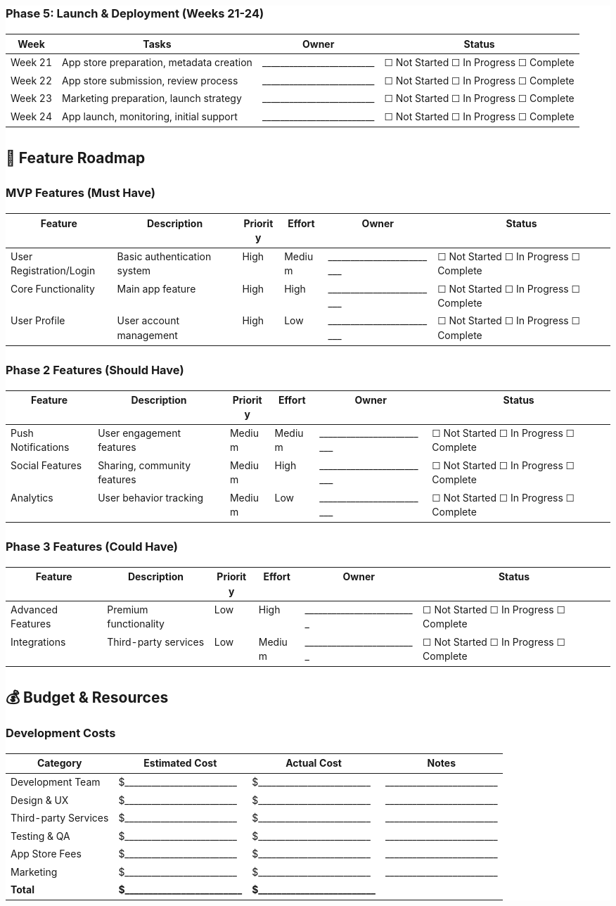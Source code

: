 ### Phase 5: Launch & Deployment (Weeks 21-24)
| Week | Tasks | Owner | Status |
|------|-------|-------|--------|
| Week 21 | App store preparation, metadata creation | _________________________ | ☐ Not Started ☐ In Progress ☐ Complete |
| Week 22 | App store submission, review process | _________________________ | ☐ Not Started ☐ In Progress ☐ Complete |
| Week 23 | Marketing preparation, launch strategy | _________________________ | ☐ Not Started ☐ In Progress ☐ Complete |
| Week 24 | App launch, monitoring, initial support | _________________________ | ☐ Not Started ☐ In Progress ☐ Complete |

## 🎯 Feature Roadmap

### MVP Features (Must Have)
| Feature | Description | Priority | Effort | Owner | Status |
|---------|-------------|----------|--------|-------|--------|
| User Registration/Login | Basic authentication system | High | Medium | _________________________ | ☐ Not Started ☐ In Progress ☐ Complete |
| Core Functionality | Main app feature | High | High | _________________________ | ☐ Not Started ☐ In Progress ☐ Complete |
| User Profile | User account management | High | Low | _________________________ | ☐ Not Started ☐ In Progress ☐ Complete |

### Phase 2 Features (Should Have)
| Feature | Description | Priority | Effort | Owner | Status |
|---------|-------------|----------|--------|-------|--------|
| Push Notifications | User engagement features | Medium | Medium | _________________________ | ☐ Not Started ☐ In Progress ☐ Complete |
| Social Features | Sharing, community features | Medium | High | _________________________ | ☐ Not Started ☐ In Progress ☐ Complete |
| Analytics | User behavior tracking | Medium | Low | _________________________ | ☐ Not Started ☐ In Progress ☐ Complete |

### Phase 3 Features (Could Have)
| Feature | Description | Priority | Effort | Owner | Status |
|---------|-------------|----------|--------|-------|--------|
| Advanced Features | Premium functionality | Low | High | _________________________ | ☐ Not Started ☐ In Progress ☐ Complete |
| Integrations | Third-party services | Low | Medium | _________________________ | ☐ Not Started ☐ In Progress ☐ Complete |

## 💰 Budget & Resources

### Development Costs
| Category | Estimated Cost | Actual Cost | Notes |
|----------|----------------|-------------|-------|
| Development Team | $_________________________ | $_________________________ | _________________________ |
| Design & UX | $_________________________ | $_________________________ | _________________________ |
| Third-party Services | $_________________________ | $_________________________ | _________________________ |
| Testing & QA | $_________________________ | $_________________________ | _________________________ |
| App Store Fees | $_________________________ | $_________________________ | _________________________ |
| Marketing | $_________________________ | $_________________________ | _________________________ |
| **Total** | **$_________________________** | **$_________________________** | |
